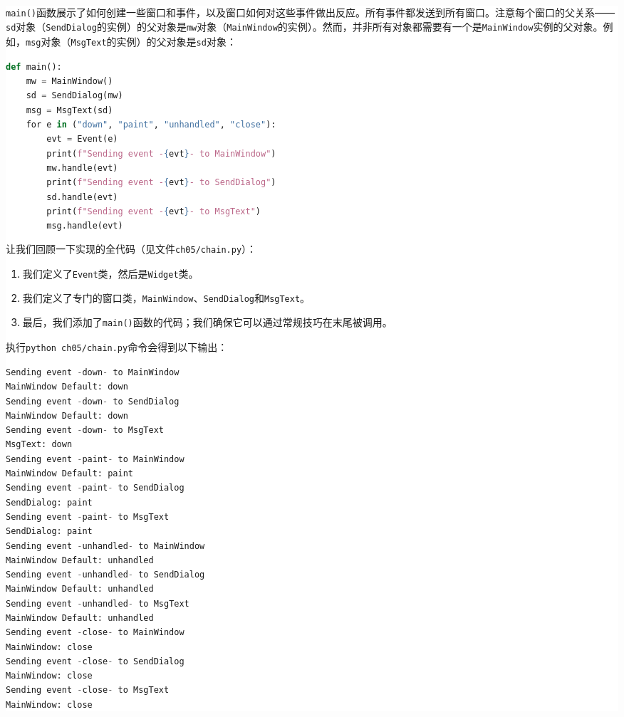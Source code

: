 `main()`函数展示了如何创建一些窗口和事件，以及窗口如何对这些事件做出反应。所有事件都发送到所有窗口。注意每个窗口的父关系——`sd`对象（`SendDialog`的实例）的父对象是`mw`对象（`MainWindow`的实例）。然而，并非所有对象都需要有一个是`MainWindow`实例的父对象。例如，`msg`对象（`MsgText`的实例）的父对象是`sd`对象：

```py
def main():
    mw = MainWindow()
    sd = SendDialog(mw)
    msg = MsgText(sd)
    for e in ("down", "paint", "unhandled", "close"):
        evt = Event(e)
        print(f"Sending event -{evt}- to MainWindow")
        mw.handle(evt)
        print(f"Sending event -{evt}- to SendDialog")
        sd.handle(evt)
        print(f"Sending event -{evt}- to MsgText")
        msg.handle(evt)
```

让我们回顾一下实现的全代码（见文件`ch05/chain.py`）：

1.  我们定义了`Event`类，然后是`Widget`类。

1.  我们定义了专门的窗口类，`MainWindow`、`SendDialog`和`MsgText`。

1.  最后，我们添加了`main()`函数的代码；我们确保它可以通过常规技巧在末尾被调用。

执行`python ch05/chain.py`命令会得到以下输出：

```py
Sending event -down- to MainWindow
MainWindow Default: down
Sending event -down- to SendDialog
MainWindow Default: down
Sending event -down- to MsgText
MsgText: down
Sending event -paint- to MainWindow
MainWindow Default: paint
Sending event -paint- to SendDialog
SendDialog: paint
Sending event -paint- to MsgText
SendDialog: paint
Sending event -unhandled- to MainWindow
MainWindow Default: unhandled
Sending event -unhandled- to SendDialog
MainWindow Default: unhandled
Sending event -unhandled- to MsgText
MainWindow Default: unhandled
Sending event -close- to MainWindow
MainWindow: close
Sending event -close- to SendDialog
MainWindow: close
Sending event -close- to MsgText
MainWindow: close
```
